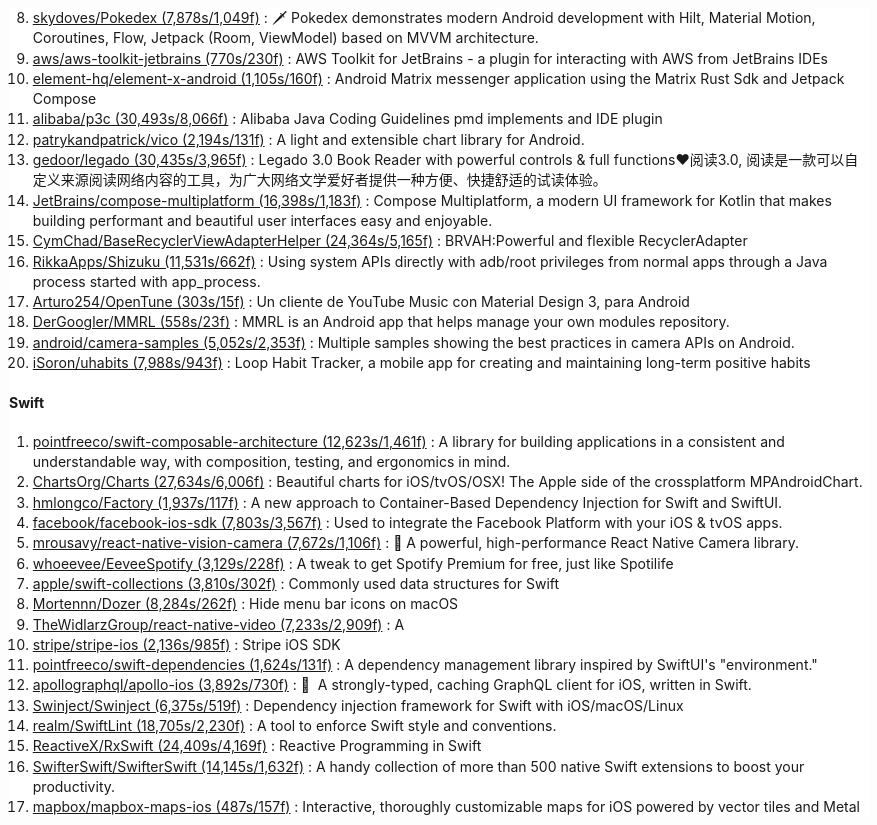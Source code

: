 8. [skydoves/Pokedex (7,878s/1,049f)](https://github.com/skydoves/Pokedex) : 🗡️ Pokedex demonstrates modern Android development with Hilt, Material Motion, Coroutines, Flow, Jetpack (Room, ViewModel) based on MVVM architecture.
9. [aws/aws-toolkit-jetbrains (770s/230f)](https://github.com/aws/aws-toolkit-jetbrains) : AWS Toolkit for JetBrains - a plugin for interacting with AWS from JetBrains IDEs
10. [element-hq/element-x-android (1,105s/160f)](https://github.com/element-hq/element-x-android) : Android Matrix messenger application using the Matrix Rust Sdk and Jetpack Compose
11. [alibaba/p3c (30,493s/8,066f)](https://github.com/alibaba/p3c) : Alibaba Java Coding Guidelines pmd implements and IDE plugin
12. [patrykandpatrick/vico (2,194s/131f)](https://github.com/patrykandpatrick/vico) : A light and extensible chart library for Android.
13. [gedoor/legado (30,435s/3,965f)](https://github.com/gedoor/legado) : Legado 3.0 Book Reader with powerful controls & full functions❤️阅读3.0, 阅读是一款可以自定义来源阅读网络内容的工具，为广大网络文学爱好者提供一种方便、快捷舒适的试读体验。
14. [JetBrains/compose-multiplatform (16,398s/1,183f)](https://github.com/JetBrains/compose-multiplatform) : Compose Multiplatform, a modern UI framework for Kotlin that makes building performant and beautiful user interfaces easy and enjoyable.
15. [CymChad/BaseRecyclerViewAdapterHelper (24,364s/5,165f)](https://github.com/CymChad/BaseRecyclerViewAdapterHelper) : BRVAH:Powerful and flexible RecyclerAdapter
16. [RikkaApps/Shizuku (11,531s/662f)](https://github.com/RikkaApps/Shizuku) : Using system APIs directly with adb/root privileges from normal apps through a Java process started with app_process.
17. [Arturo254/OpenTune (303s/15f)](https://github.com/Arturo254/OpenTune) : Un cliente de YouTube Music con Material Design 3, para Android
18. [DerGoogler/MMRL (558s/23f)](https://github.com/DerGoogler/MMRL) : MMRL is an Android app that helps manage your own modules repository.
19. [android/camera-samples (5,052s/2,353f)](https://github.com/android/camera-samples) : Multiple samples showing the best practices in camera APIs on Android.
20. [iSoron/uhabits (7,988s/943f)](https://github.com/iSoron/uhabits) : Loop Habit Tracker, a mobile app for creating and maintaining long-term positive habits

#### Swift
1. [pointfreeco/swift-composable-architecture (12,623s/1,461f)](https://github.com/pointfreeco/swift-composable-architecture) : A library for building applications in a consistent and understandable way, with composition, testing, and ergonomics in mind.
2. [ChartsOrg/Charts (27,634s/6,006f)](https://github.com/ChartsOrg/Charts) : Beautiful charts for iOS/tvOS/OSX! The Apple side of the crossplatform MPAndroidChart.
3. [hmlongco/Factory (1,937s/117f)](https://github.com/hmlongco/Factory) : A new approach to Container-Based Dependency Injection for Swift and SwiftUI.
4. [facebook/facebook-ios-sdk (7,803s/3,567f)](https://github.com/facebook/facebook-ios-sdk) : Used to integrate the Facebook Platform with your iOS & tvOS apps.
5. [mrousavy/react-native-vision-camera (7,672s/1,106f)](https://github.com/mrousavy/react-native-vision-camera) : 📸 A powerful, high-performance React Native Camera library.
6. [whoeevee/EeveeSpotify (3,129s/228f)](https://github.com/whoeevee/EeveeSpotify) : A tweak to get Spotify Premium for free, just like Spotilife
7. [apple/swift-collections (3,810s/302f)](https://github.com/apple/swift-collections) : Commonly used data structures for Swift
8. [Mortennn/Dozer (8,284s/262f)](https://github.com/Mortennn/Dozer) : Hide menu bar icons on macOS
9. [TheWidlarzGroup/react-native-video (7,233s/2,909f)](https://github.com/TheWidlarzGroup/react-native-video) : A <Video /> component for react-native
10. [stripe/stripe-ios (2,136s/985f)](https://github.com/stripe/stripe-ios) : Stripe iOS SDK
11. [pointfreeco/swift-dependencies (1,624s/131f)](https://github.com/pointfreeco/swift-dependencies) : A dependency management library inspired by SwiftUI's "environment."
12. [apollographql/apollo-ios (3,892s/730f)](https://github.com/apollographql/apollo-ios) : 📱  A strongly-typed, caching GraphQL client for iOS, written in Swift.
13. [Swinject/Swinject (6,375s/519f)](https://github.com/Swinject/Swinject) : Dependency injection framework for Swift with iOS/macOS/Linux
14. [realm/SwiftLint (18,705s/2,230f)](https://github.com/realm/SwiftLint) : A tool to enforce Swift style and conventions.
15. [ReactiveX/RxSwift (24,409s/4,169f)](https://github.com/ReactiveX/RxSwift) : Reactive Programming in Swift
16. [SwifterSwift/SwifterSwift (14,145s/1,632f)](https://github.com/SwifterSwift/SwifterSwift) : A handy collection of more than 500 native Swift extensions to boost your productivity.
17. [mapbox/mapbox-maps-ios (487s/157f)](https://github.com/mapbox/mapbox-maps-ios) : Interactive, thoroughly customizable maps for iOS powered by vector tiles and Metal